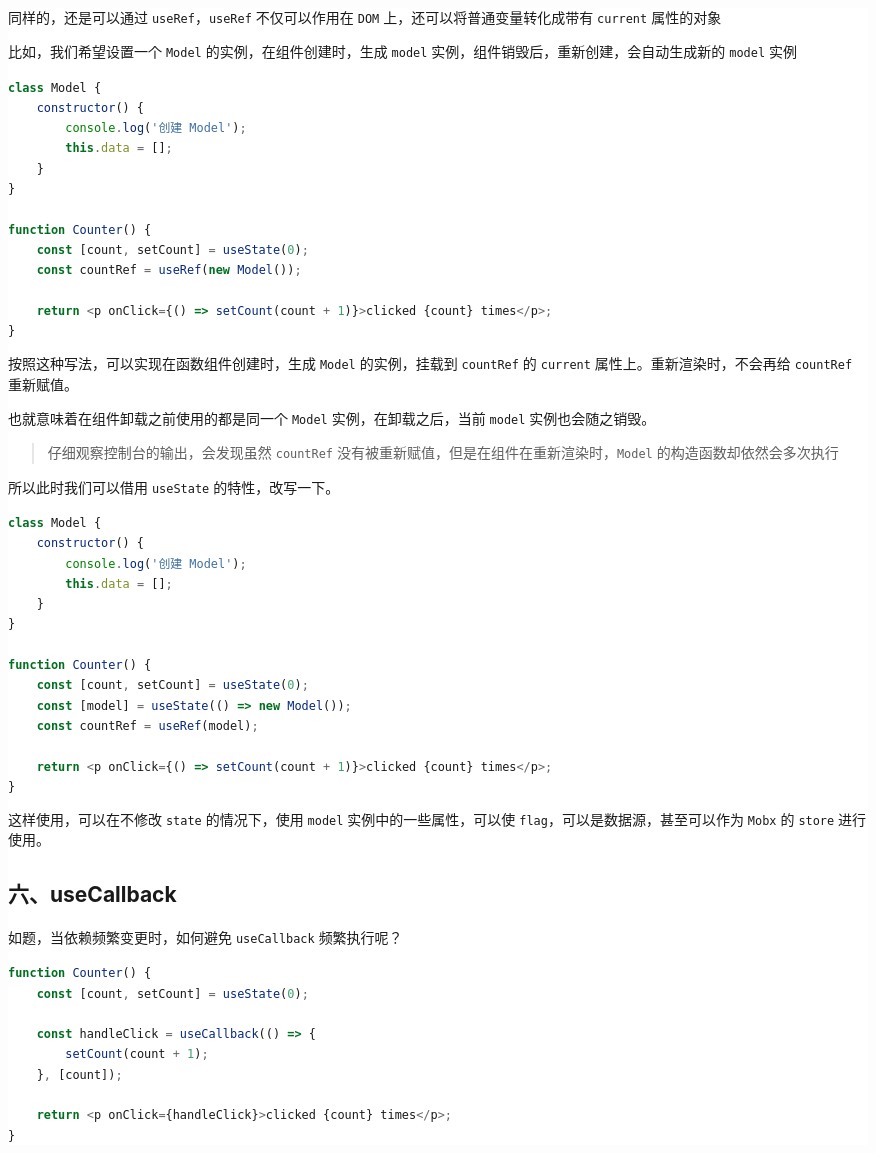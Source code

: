 同样的，还是可以通过 `useRef`，`useRef` 不仅可以作用在 `DOM` 上，还可以将普通变量转化成带有 `current` 属性的对象

比如，我们希望设置一个 `Model` 的实例，在组件创建时，生成 `model` 实例，组件销毁后，重新创建，会自动生成新的 `model` 实例

``` js
class Model {
    constructor() {
        console.log('创建 Model');
        this.data = [];
    }
}

function Counter() {
    const [count, setCount] = useState(0);
    const countRef = useRef(new Model());

    return <p onClick={() => setCount(count + 1)}>clicked {count} times</p>;
}
```

按照这种写法，可以实现在函数组件创建时，生成 `Model` 的实例，挂载到 `countRef` 的 `current` 属性上。重新渲染时，不会再给 `countRef` 重新赋值。

也就意味着在组件卸载之前使用的都是同一个 `Model` 实例，在卸载之后，当前 `model` 实例也会随之销毁。

> 仔细观察控制台的输出，会发现虽然 `countRef` 没有被重新赋值，但是在组件在重新渲染时，`Model` 的构造函数却依然会多次执行

所以此时我们可以借用 `useState` 的特性，改写一下。

``` js
class Model {
    constructor() {
        console.log('创建 Model');
        this.data = [];
    }
}

function Counter() {
    const [count, setCount] = useState(0);
    const [model] = useState(() => new Model());
    const countRef = useRef(model);

    return <p onClick={() => setCount(count + 1)}>clicked {count} times</p>;
}
```

这样使用，可以在不修改 `state` 的情况下，使用 `model` 实例中的一些属性，可以使 `flag`，可以是数据源，甚至可以作为 `Mobx` 的 `store` 进行使用。

## 六、useCallback

如题，当依赖频繁变更时，如何避免 `useCallback` 频繁执行呢？

``` js
function Counter() {
    const [count, setCount] = useState(0);

    const handleClick = useCallback(() => {
        setCount(count + 1);
    }, [count]);

    return <p onClick={handleClick}>clicked {count} times</p>;
}
```
